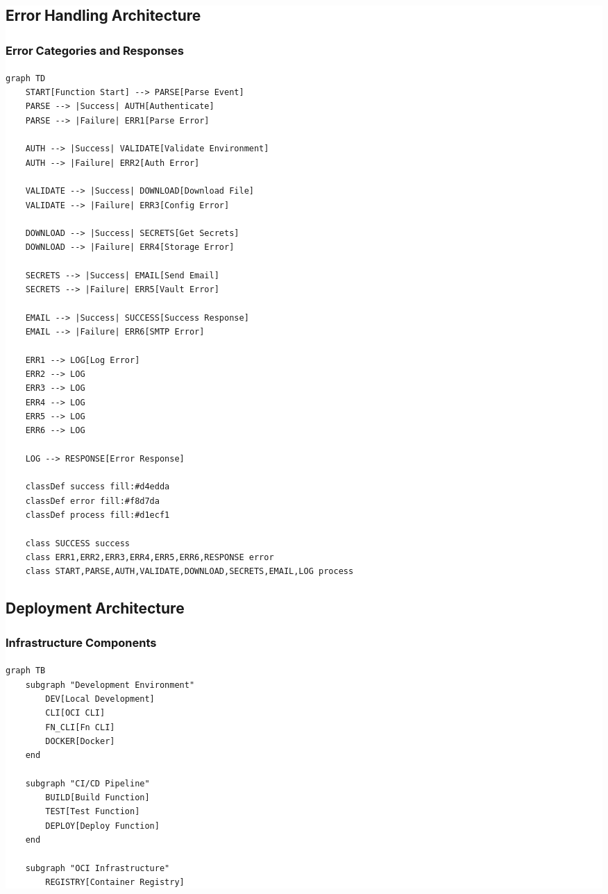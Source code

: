## Error Handling Architecture

### Error Categories and Responses
```mermaid
graph TD
    START[Function Start] --> PARSE[Parse Event]
    PARSE --> |Success| AUTH[Authenticate]
    PARSE --> |Failure| ERR1[Parse Error]
    
    AUTH --> |Success| VALIDATE[Validate Environment]
    AUTH --> |Failure| ERR2[Auth Error]
    
    VALIDATE --> |Success| DOWNLOAD[Download File]
    VALIDATE --> |Failure| ERR3[Config Error]
    
    DOWNLOAD --> |Success| SECRETS[Get Secrets]
    DOWNLOAD --> |Failure| ERR4[Storage Error]
    
    SECRETS --> |Success| EMAIL[Send Email]
    SECRETS --> |Failure| ERR5[Vault Error]
    
    EMAIL --> |Success| SUCCESS[Success Response]
    EMAIL --> |Failure| ERR6[SMTP Error]
    
    ERR1 --> LOG[Log Error]
    ERR2 --> LOG
    ERR3 --> LOG
    ERR4 --> LOG
    ERR5 --> LOG
    ERR6 --> LOG
    
    LOG --> RESPONSE[Error Response]
    
    classDef success fill:#d4edda
    classDef error fill:#f8d7da
    classDef process fill:#d1ecf1
    
    class SUCCESS success
    class ERR1,ERR2,ERR3,ERR4,ERR5,ERR6,RESPONSE error
    class START,PARSE,AUTH,VALIDATE,DOWNLOAD,SECRETS,EMAIL,LOG process
```

## Deployment Architecture

### Infrastructure Components
```mermaid
graph TB
    subgraph "Development Environment"
        DEV[Local Development]
        CLI[OCI CLI]
        FN_CLI[Fn CLI]
        DOCKER[Docker]
    end
    
    subgraph "CI/CD Pipeline"
        BUILD[Build Function]
        TEST[Test Function]
        DEPLOY[Deploy Function]
    end
    
    subgraph "OCI Infrastructure"
        REGISTRY[Container Registry]
```
